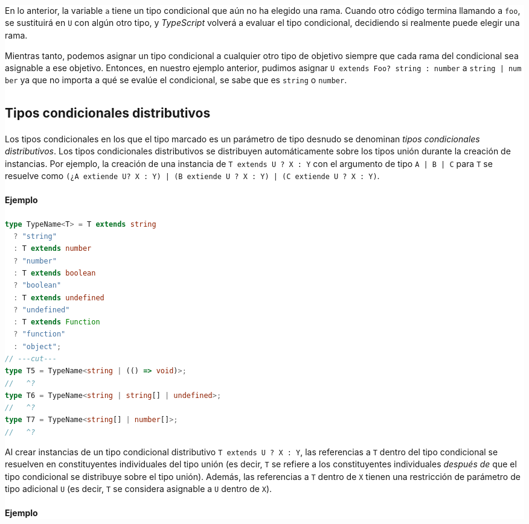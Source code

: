 ```ts twoslash
```

En lo anterior, la variable `a` tiene un tipo condicional que aún no ha elegido una rama.
Cuando otro código termina llamando a `foo`, se sustituirá en `U` con algún otro tipo, y *TypeScript* volverá a evaluar el tipo condicional, decidiendo si realmente puede elegir una rama.

Mientras tanto, podemos asignar un tipo condicional a cualquier otro tipo de objetivo siempre que cada rama del condicional sea asignable a ese objetivo.
Entonces, en nuestro ejemplo anterior, pudimos asignar `U extends Foo? string : number` a `string | number` ya que no importa a qué se evalúe el condicional, se sabe que es `string` o `number`.

## Tipos condicionales distributivos

Los tipos condicionales en los que el tipo marcado es un parámetro de tipo desnudo se denominan *tipos condicionales distributivos*.
Los tipos condicionales distributivos se distribuyen automáticamente sobre los tipos unión durante la creación de instancias.
Por ejemplo, la creación de una instancia de `T extends U ? X : Y` con el argumento de tipo `A | B | C` para `T` se resuelve como `(¿A extiende U? X : Y) | (B extiende U ? X : Y) | (C extiende U ? X : Y)`.

#### Ejemplo

```ts twoslash
type TypeName<T> = T extends string
  ? "string"
  : T extends number
  ? "number"
  : T extends boolean
  ? "boolean"
  : T extends undefined
  ? "undefined"
  : T extends Function
  ? "function"
  : "object";
// ---cut---
type T5 = TypeName<string | (() => void)>;
//   ^?
type T6 = TypeName<string | string[] | undefined>;
//   ^?
type T7 = TypeName<string[] | number[]>;
//   ^?
```

Al crear instancias de un tipo condicional distributivo `T extends U ? X : Y`, las referencias a `T` dentro del tipo condicional se resuelven en constituyentes individuales del tipo unión (es decir, `T` se refiere a los constituyentes individuales *después de* que el tipo condicional se distribuye sobre el tipo unión).
Además, las referencias a `T` dentro de `X` tienen una restricción de parámetro de tipo adicional `U` (es decir, `T` se considera asignable a `U` dentro de `X`).

#### Ejemplo

